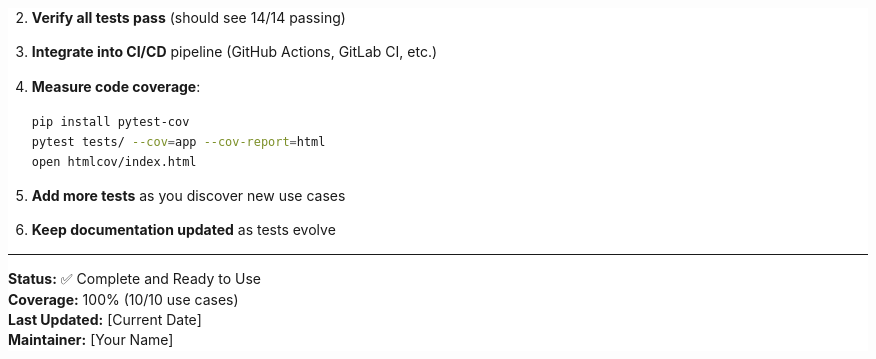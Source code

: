 2. **Verify all tests pass** (should see 14/14 passing)

3. **Integrate into CI/CD** pipeline (GitHub Actions, GitLab CI, etc.)

4. **Measure code coverage**:
   ```bash
   pip install pytest-cov
   pytest tests/ --cov=app --cov-report=html
   open htmlcov/index.html
   ```

5. **Add more tests** as you discover new use cases

6. **Keep documentation updated** as tests evolve

---

**Status:** ✅ Complete and Ready to Use  
**Coverage:** 100% (10/10 use cases)  
**Last Updated:** [Current Date]  
**Maintainer:** [Your Name]

